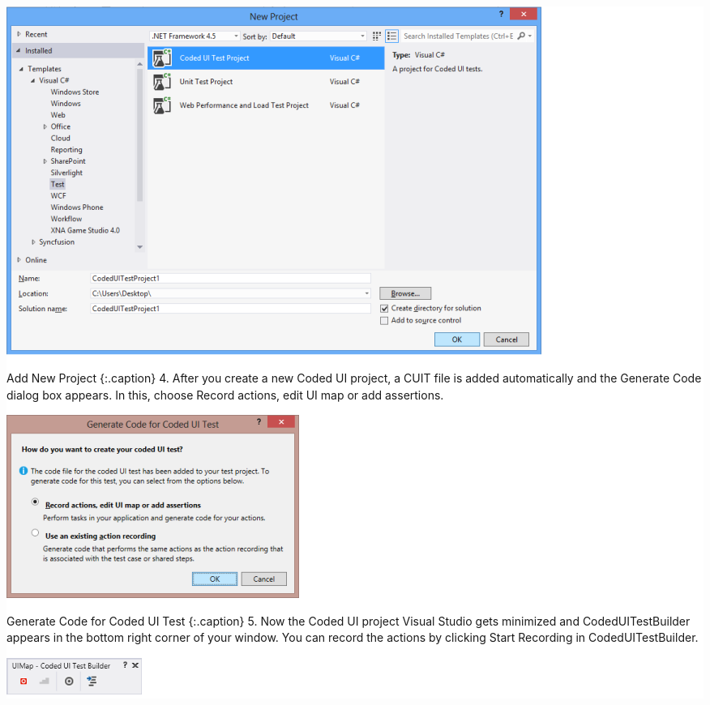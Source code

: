    ![](Features_images/Features_img223.png)



   Add New Project
   {:.caption}
4. After you create a new Coded UI project, a CUIT file is added automatically and the Generate Code dialog box appears. In this, choose Record actions, edit UI map or add assertions.

   ![](Features_images/Features_img224.png)



   Generate Code for Coded UI Test
   {:.caption}
5. Now the Coded UI project Visual Studio gets minimized and CodedUITestBuilder appears in the bottom right corner of your window. You can record the actions by clicking Start Recording in CodedUITestBuilder.



   ![](Features_images/Features_img225.png)

